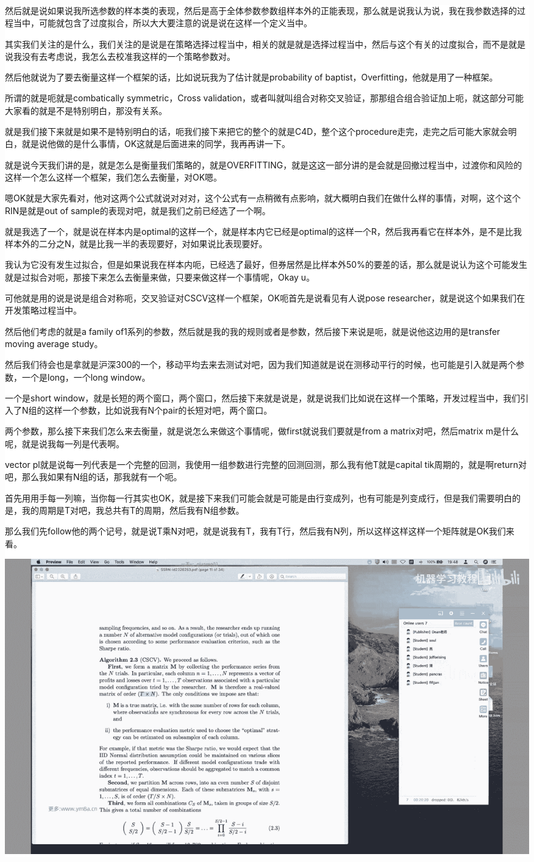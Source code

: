 然后就是说如果说我所选参数的样本类的表现，然后是高于全体参数参数组样本外的正能表现，那么就是说我认为说，我在我参数选择的过程当中，可能就包含了过度拟合，所以大大要注意的说是说在这样一个定义当中。

其实我们关注的是什么，我们关注的是说是在策略选择过程当中，相关的就是就是选择过程当中，然后与这个有关的过度拟合，而不是就是说我没有去考虑说，我怎么去校准我这样的一个策略参数对。

然后他就说为了要去衡量这样一个框架的话，比如说玩我为了估计就是probability of baptist，Overfitting，他就是用了一种框架。

所谓的就是呃就是combatically symmetric，Cross validation，或者叫就叫组合对称交叉验证，那那组合组合验证加上呃，就这部分可能大家看的就是不是特别明白，那没有关系。

就是我们接下来就是如果不是特别明白的话，呃我们接下来把它的整个的就是C4D，整个这个procedure走完，走完之后可能大家就会明白，就是说他做的是什么事情，OK这就是后面进来的同学，我再再讲一下。

就是说今天我们讲的是，就是怎么是衡量我们策略的，就是OVERFITTING，就是这这一部分讲的是会就是回撤过程当中，过渡你和风险的这样一个怎么这样一个框架，我们怎么去衡量，对OK嗯。

嗯OK就是大家先看对，他对这两个公式就说对对对，这个公式有一点稍微有点影响，就大概明白我们在做什么样的事情，对啊，这个这个RIN是就是out of sample的表现对吧，就是我们之前已经选了一个啊。

就是我选了一个，就是说在样本内是optimal的这样一个，就是样本内它已经是optimal的这样一个R，然后我再看它在样本外，是不是比我样本外的二分之N，就是比我一半的表现要好，对如果说比表现要好。

我认为它没有发生过拟合，但是如果说我在样本内呃，已经选了最好，但券居然是比样本外50%的要差的话，那么就是说认为这个可能发生就是过拟合对呃，那接下来怎么去衡量来做，只要来做这样一个事情呢，Okay u。

可他就是用的说是说是组合对称呃，交叉验证对CSCV这样一个框架，OK呃首先是说看见有人说pose researcher，就是说这个如果我们在开发策略过程当中。

然后他们考虑的就是a family of1系列的参数，然后就是我的我的规则或者是参数，然后接下来说是呃，就是说他这边用的是transfer moving average study。

然后我们待会也是拿就是沪深300的一个，移动平均去来去测试对吧，因为我们知道就是说在测移动平行的时候，也可能是引入就是两个参数，一个是long，一个long window。

一个是short window，就是长短的两个窗口，两个窗口，然后接下来就是说是，就是说我们比如说在这样一个策略，开发过程当中，我们引入了N组的这样一个参数，比如说我有N个pair的长短对吧，两个窗口。

两个参数，那么接下来我们怎么来去衡量，就是说怎么来做这个事情呢，做first就说我们要就是from a matrix对吧，然后matrix m是什么呢，就是说我每一列是代表啊。

vector pl就是说每一列代表是一个完整的回测，我使用一组参数进行完整的回测回测，那么我有他T就是capital tik周期的，就是啊return对吧，那么我如果有N组的话，那我就有一个呃。

首先用用手每一列嘛，当你每一行其实也OK，就是接下来我们可能会就是可能是由行变成列，也有可能是列变成行，但是我们需要明白的是，我的周期是T对吧，我总共有T的周期，然后我有N组参数。

那么我们先follow他的两个记号，就是说T乘N对吧，就是说我有T，我有T行，然后我有N列，所以这样这样这样一个矩阵就是OK我们来看。



![](img/eacf87fa1ba436d8f4aef6d7870f83da_11.png)
